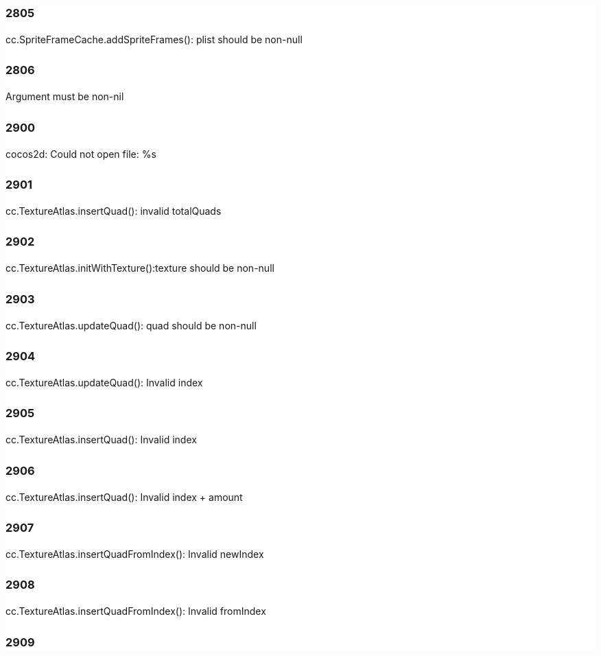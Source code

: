 ### 2805


cc.SpriteFrameCache.addSpriteFrames(): plist should be non-null

### 2806


Argument must be non-nil

### 2900


cocos2d: Could not open file: %s

### 2901


cc.TextureAtlas.insertQuad(): invalid totalQuads

### 2902


cc.TextureAtlas.initWithTexture():texture should be non-null

### 2903


cc.TextureAtlas.updateQuad(): quad should be non-null

### 2904


cc.TextureAtlas.updateQuad(): Invalid index

### 2905


cc.TextureAtlas.insertQuad(): Invalid index

### 2906


cc.TextureAtlas.insertQuad(): Invalid index + amount

### 2907


cc.TextureAtlas.insertQuadFromIndex(): Invalid newIndex

### 2908


cc.TextureAtlas.insertQuadFromIndex(): Invalid fromIndex

### 2909

